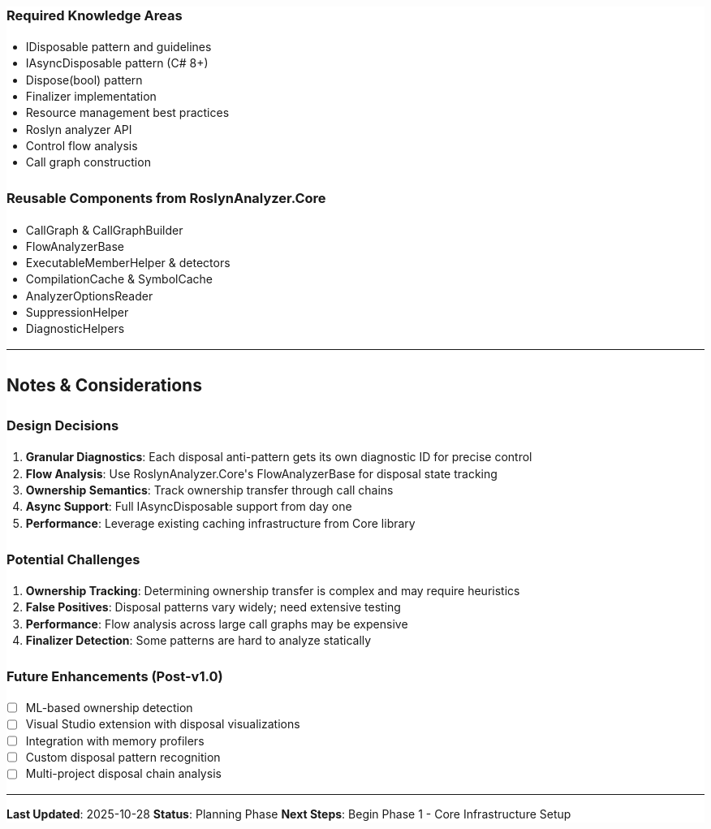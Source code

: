 ### Required Knowledge Areas
- IDisposable pattern and guidelines
- IAsyncDisposable pattern (C# 8+)
- Dispose(bool) pattern
- Finalizer implementation
- Resource management best practices
- Roslyn analyzer API
- Control flow analysis
- Call graph construction

### Reusable Components from RoslynAnalyzer.Core
- CallGraph & CallGraphBuilder
- FlowAnalyzerBase<TFlowInfo>
- ExecutableMemberHelper & detectors
- CompilationCache & SymbolCache
- AnalyzerOptionsReader
- SuppressionHelper
- DiagnosticHelpers

---

## Notes & Considerations

### Design Decisions
1. **Granular Diagnostics**: Each disposal anti-pattern gets its own diagnostic ID for precise control
2. **Flow Analysis**: Use RoslynAnalyzer.Core's FlowAnalyzerBase for disposal state tracking
3. **Ownership Semantics**: Track ownership transfer through call chains
4. **Async Support**: Full IAsyncDisposable support from day one
5. **Performance**: Leverage existing caching infrastructure from Core library

### Potential Challenges
1. **Ownership Tracking**: Determining ownership transfer is complex and may require heuristics
2. **False Positives**: Disposal patterns vary widely; need extensive testing
3. **Performance**: Flow analysis across large call graphs may be expensive
4. **Finalizer Detection**: Some patterns are hard to analyze statically

### Future Enhancements (Post-v1.0)
- [ ] ML-based ownership detection
- [ ] Visual Studio extension with disposal visualizations
- [ ] Integration with memory profilers
- [ ] Custom disposal pattern recognition
- [ ] Multi-project disposal chain analysis

---

**Last Updated**: 2025-10-28
**Status**: Planning Phase
**Next Steps**: Begin Phase 1 - Core Infrastructure Setup
